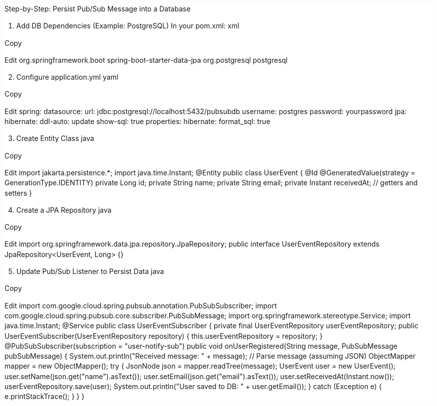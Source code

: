 Step-by-Step: Persist Pub/Sub Message into a Database

1. Add DB Dependencies (Example: PostgreSQL)
In your pom.xml:
xml

Copy

Edit
<dependency> <groupId>org.springframework.boot</groupId> <artifactId>spring-boot-starter-data-jpa</artifactId> </dependency> <dependency> <groupId>org.postgresql</groupId> <artifactId>postgresql</artifactId> </dependency>

2. Configure application.yml
yaml

Copy

Edit
spring: datasource: url: jdbc:postgresql://localhost:5432/pubsubdb username: postgres password: yourpassword jpa: hibernate: ddl-auto: update show-sql: true properties: hibernate: format_sql: true

3. Create Entity Class
java

Copy

Edit
import jakarta.persistence.*; import java.time.Instant; @Entity public class UserEvent { @Id @GeneratedValue(strategy = GenerationType.IDENTITY) private Long id; private String name; private String email; private Instant receivedAt; // getters and setters }

4. Create a JPA Repository
java

Copy

Edit
import org.springframework.data.jpa.repository.JpaRepository; public interface UserEventRepository extends JpaRepository<UserEvent, Long> {}

5. Update Pub/Sub Listener to Persist Data
java

Copy

Edit
import com.google.cloud.spring.pubsub.annotation.PubSubSubscriber; import com.google.cloud.spring.pubsub.core.subscriber.PubSubMessage; import org.springframework.stereotype.Service; import java.time.Instant; @Service public class UserEventSubscriber { private final UserEventRepository userEventRepository; public UserEventSubscriber(UserEventRepository repository) { this.userEventRepository = repository; } @PubSubSubscriber(subscription = "user-notify-sub") public void onUserRegistered(String message, PubSubMessage pubSubMessage) { System.out.println("Received message: " + message); // Parse message (assuming JSON) ObjectMapper mapper = new ObjectMapper(); try { JsonNode json = mapper.readTree(message); UserEvent user = new UserEvent(); user.setName(json.get("name").asText()); user.setEmail(json.get("email").asText()); user.setReceivedAt(Instant.now()); userEventRepository.save(user); System.out.println("User saved to DB: " + user.getEmail()); } catch (Exception e) { e.printStackTrace(); } } }
